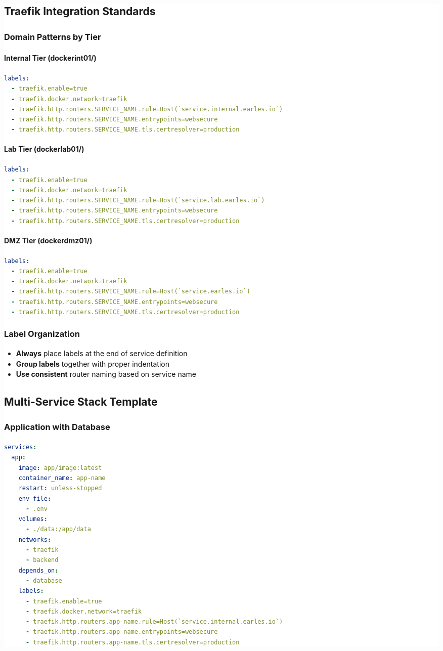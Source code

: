 ## Traefik Integration Standards

### Domain Patterns by Tier

#### Internal Tier (dockerint01/)
```yaml
labels:
  - traefik.enable=true
  - traefik.docker.network=traefik
  - traefik.http.routers.SERVICE_NAME.rule=Host(`service.internal.earles.io`)
  - traefik.http.routers.SERVICE_NAME.entrypoints=websecure
  - traefik.http.routers.SERVICE_NAME.tls.certresolver=production
```

#### Lab Tier (dockerlab01/)
```yaml
labels:
  - traefik.enable=true
  - traefik.docker.network=traefik
  - traefik.http.routers.SERVICE_NAME.rule=Host(`service.lab.earles.io`)
  - traefik.http.routers.SERVICE_NAME.entrypoints=websecure
  - traefik.http.routers.SERVICE_NAME.tls.certresolver=production
```

#### DMZ Tier (dockerdmz01/)
```yaml
labels:
  - traefik.enable=true
  - traefik.docker.network=traefik
  - traefik.http.routers.SERVICE_NAME.rule=Host(`service.earles.io`)
  - traefik.http.routers.SERVICE_NAME.entrypoints=websecure
  - traefik.http.routers.SERVICE_NAME.tls.certresolver=production
```

### Label Organization
- **Always** place labels at the end of service definition
- **Group labels** together with proper indentation
- **Use consistent** router naming based on service name

## Multi-Service Stack Template

### Application with Database
```yaml
services:
  app:
    image: app/image:latest
    container_name: app-name
    restart: unless-stopped
    env_file:
      - .env
    volumes:
      - ./data:/app/data
    networks:
      - traefik
      - backend
    depends_on:
      - database
    labels:
      - traefik.enable=true
      - traefik.docker.network=traefik
      - traefik.http.routers.app-name.rule=Host(`service.internal.earles.io`)
      - traefik.http.routers.app-name.entrypoints=websecure
      - traefik.http.routers.app-name.tls.certresolver=production
```